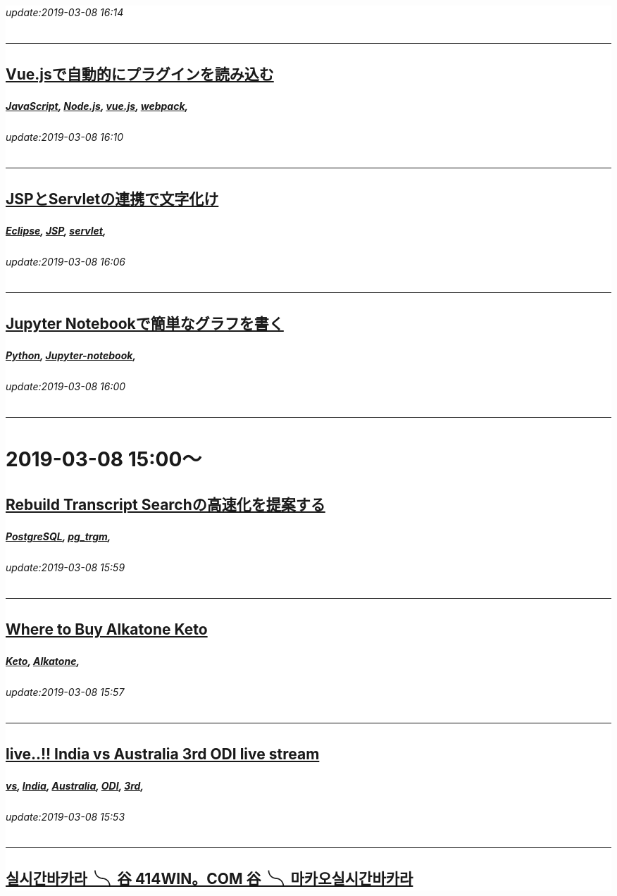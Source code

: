 ###### update:2019-03-08 16:14
---
## [Vue.jsで自動的にプラグインを読み込む](https://qiita.com/angeart/items/a56601903c8fc3bd5950)
##### [JavaScript](https://qiita.com/tags/JavaScript), [Node.js](https://qiita.com/tags/Node.js), [vue.js](https://qiita.com/tags/vue.js), [webpack](https://qiita.com/tags/webpack), 
###### update:2019-03-08 16:10
---
## [JSPとServletの連携で文字化け](https://qiita.com/asuka08/items/f424abb7cb9ed25180b6)
##### [Eclipse](https://qiita.com/tags/Eclipse), [JSP](https://qiita.com/tags/JSP), [servlet](https://qiita.com/tags/servlet), 
###### update:2019-03-08 16:06
---
## [Jupyter Notebookで簡単なグラフを書く](https://qiita.com/suin/items/685c05ba76fb7120d01c)
##### [Python](https://qiita.com/tags/Python), [Jupyter-notebook](https://qiita.com/tags/Jupyter-notebook), 
###### update:2019-03-08 16:00
---




# 2019-03-08 15:00～
## [Rebuild Transcript Searchの高速化を提案する](https://qiita.com/soultoru/items/94b834f34193831c87c2)
##### [PostgreSQL](https://qiita.com/tags/PostgreSQL), [pg_trgm](https://qiita.com/tags/pg_trgm), 
###### update:2019-03-08 15:59
---
## [Where to Buy Alkatone Keto](https://qiita.com/Reginyjamey/items/a9515782c696c322718e)
##### [Keto](https://qiita.com/tags/Keto), [Alkatone](https://qiita.com/tags/Alkatone), 
###### update:2019-03-08 15:57
---
## [live..!! India vs Australia 3rd ODI live stream](https://qiita.com/grace_gx/items/55df3214856981d4316a)
##### [vs](https://qiita.com/tags/vs), [India](https://qiita.com/tags/India), [Australia](https://qiita.com/tags/Australia), [ODI](https://qiita.com/tags/ODI), [3rd](https://qiita.com/tags/3rd), 
###### update:2019-03-08 15:53
---
## [실시간바카라╰╮谷 414WIN。COM 谷╰╮마카오실시간바카라](https://qiita.com/Eungyung256/items/dc6bdabc76c11c26ec11)